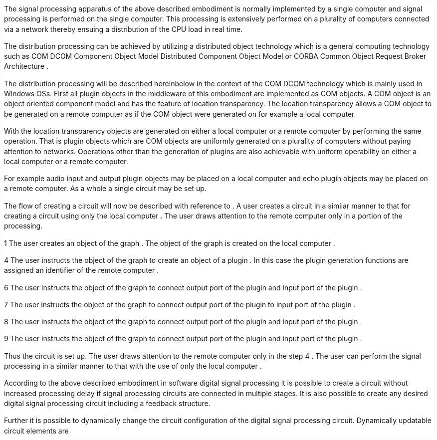 The signal processing apparatus of the above described embodiment is normally implemented by a single computer and signal processing is performed on the single computer. This processing is extensively performed on a plurality of computers connected via a network thereby ensuing a distribution of the CPU load in real time.

The distribution processing can be achieved by utilizing a distributed object technology which is a general computing technology such as COM DCOM Component Object Model Distributed Component Object Model or CORBA Common Object Request Broker Architecture .

The distribution processing will be described hereinbelow in the context of the COM DCOM technology which is mainly used in Windows OSs. First all plugin objects in the middleware of this embodiment are implemented as COM objects. A COM object is an object oriented component model and has the feature of location transparency. The location transparency allows a COM object to be generated on a remote computer as if the COM object were generated on for example a local computer.

With the location transparency objects are generated on either a local computer or a remote computer by performing the same operation. That is plugin objects which are COM objects are uniformly generated on a plurality of computers without paying attention to networks. Operations other than the generation of plugins are also achievable with uniform operability on either a local computer or a remote computer.

For example audio input and output plugin objects may be placed on a local computer and echo plugin objects may be placed on a remote computer. As a whole a single circuit may be set up.

The flow of creating a circuit will now be described with reference to . A user creates a circuit in a similar manner to that for creating a circuit using only the local computer . The user draws attention to the remote computer only in a portion of the processing.

 1 The user creates an object of the graph . The object of the graph is created on the local computer .

 4 The user instructs the object of the graph to create an object of a plugin . In this case the plugin generation functions are assigned an identifier of the remote computer .

 6 The user instructs the object of the graph to connect output port of the plugin and input port of the plugin .

 7 The user instructs the object of the graph to connect output port of the plugin to input port of the plugin .

 8 The user instructs the object of the graph to connect output port of the plugin and input port of the plugin .

 9 The user instructs the object of the graph to connect output port of the plugin and input port of the plugin .

Thus the circuit is set up. The user draws attention to the remote computer only in the step 4 . The user can perform the signal processing in a similar manner to that with the use of only the local computer .

According to the above described embodiment in software digital signal processing it is possible to create a circuit without increased processing delay if signal processing circuits are connected in multiple stages. It is also possible to create any desired digital signal processing circuit including a feedback structure.

Further it is possible to dynamically change the circuit configuration of the digital signal processing circuit. Dynamically updatable circuit elements are 
